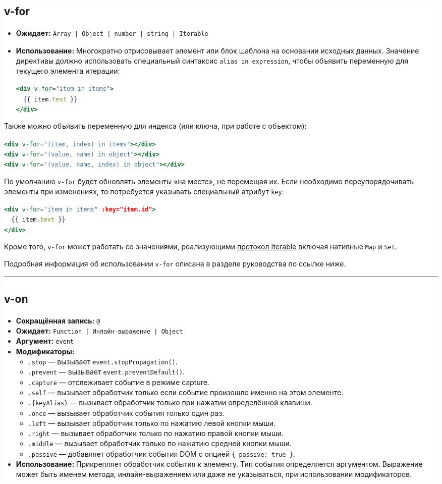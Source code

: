 
## v-for

- **Ожидает:** `Array | Object | number | string | Iterable`
- **Использование:**
    Многократно отрисовывает элемент или блок шаблона на основании исходных данных. Значение директивы должно использовать специальный синтаксис `alias in expression`, чтобы объявить переменную для текущего элемента итерации:
    
    ```jsx
    <div v-for="item in items">
      {{ item.text }}
    </div>
    ```
    
Также можно объявить переменную для индекса (или ключа, при работе с объектом):

```jsx
<div v-for="(item, index) in items"></div>
<div v-for="(value, name) in object"></div>
<div v-for="(value, name, index) in object"></div>
```

По умолчанию `v-for` будет обновлять элементы «на месте», не перемещая их. Если необходимо переупорядочивать элементы при изменениях, то потребуется указывать специальный атрибут `key`:

```jsx
<div v-for="item in items" :key="item.id">
  {{ item.text }}
</div>
```

Кроме того, `v-for` может работать со значениями, реализующими [протокол Iterable](https://developer.mozilla.org/en-US/docs/Web/JavaScript/Reference/Iteration_protocols#The_iterable_protocol)
включая нативные `Map` и `Set`.

Подробная информация об использовании `v-for` описана в разделе руководства по ссылке ниже.

---

## v-on

- **Сокращённая запись:** `@`
- **Ожидает:** `Function | Инлайн-выражение | Object`
- **Аргумент:** `event`
- **Модификаторы:**
    - `.stop` — вызывает `event.stopPropagation()`.
    - `.prevent` — вызывает `event.preventDefault()`.
    - `.capture` — отслеживает событие в режиме capture.
    - `.self` — вызывает обработчик только если событие произошло именно на этом элементе.
    - `.{keyAlias}` — вызывает обработчик только при нажатии определённой клавиши.
    - `.once` — вызывает обработчик события только один раз.
    - `.left` — вызывает обработчик только по нажатию левой кнопки мыши.
    - `.right` — вызывает обработчик только по нажатию правой кнопки мыши.
    - `.middle` — вызывает обработчик только по нажатию средней кнопки мыши.
    - `.passive` — добавляет обработчик события DOM с опцией `{ passive: true }`.
- **Использование:**
	Прикрепляет обработчик события к элементу. Тип события определяется аргументом. Выражение может быть именем метода, инлайн-выражением или даже не указываться, при использовании модификаторов.

